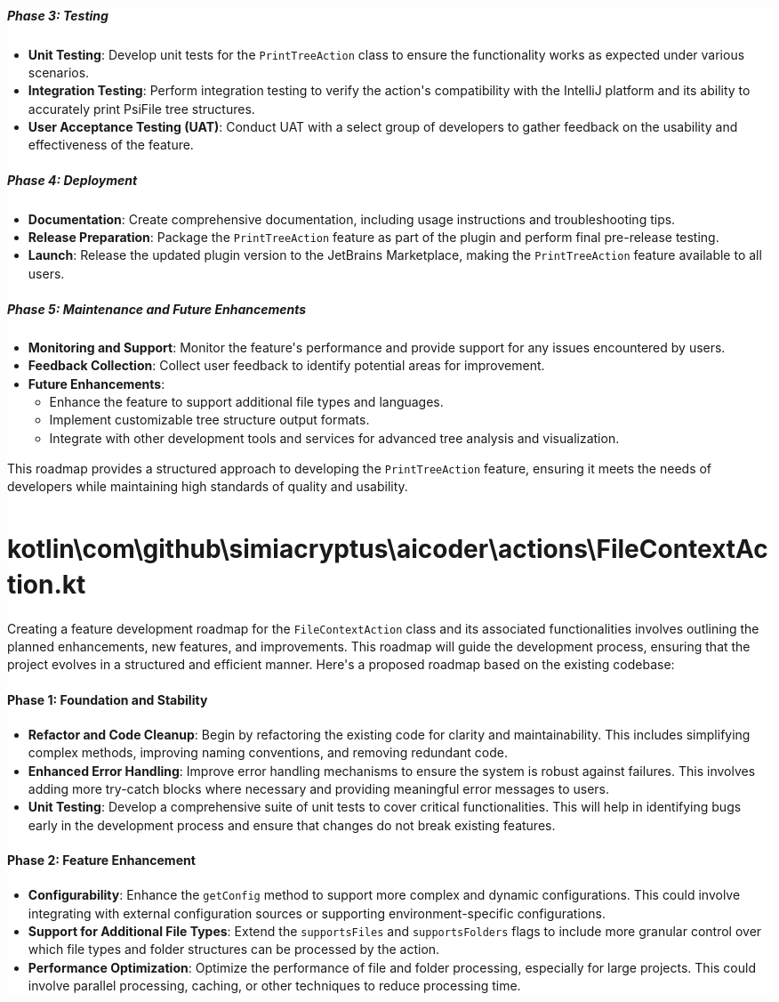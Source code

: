
##### Phase 3: Testing
- **Unit Testing**: Develop unit tests for the `PrintTreeAction` class to ensure the functionality works as expected under various scenarios.
- **Integration Testing**: Perform integration testing to verify the action's compatibility with the IntelliJ platform and its ability to accurately print PsiFile tree structures.
- **User Acceptance Testing (UAT)**: Conduct UAT with a select group of developers to gather feedback on the usability and effectiveness of the feature.


##### Phase 4: Deployment
- **Documentation**: Create comprehensive documentation, including usage instructions and troubleshooting tips.
- **Release Preparation**: Package the `PrintTreeAction` feature as part of the plugin and perform final pre-release testing.
- **Launch**: Release the updated plugin version to the JetBrains Marketplace, making the `PrintTreeAction` feature available to all users.


##### Phase 5: Maintenance and Future Enhancements
- **Monitoring and Support**: Monitor the feature's performance and provide support for any issues encountered by users.
- **Feedback Collection**: Collect user feedback to identify potential areas for improvement.
- **Future Enhancements**:
  - Enhance the feature to support additional file types and languages.
  - Implement customizable tree structure output formats.
  - Integrate with other development tools and services for advanced tree analysis and visualization.

This roadmap provides a structured approach to developing the `PrintTreeAction` feature, ensuring it meets the needs of developers while maintaining high standards of quality and usability.

# kotlin\com\github\simiacryptus\aicoder\actions\FileContextAction.kt

Creating a feature development roadmap for the `FileContextAction` class and its associated functionalities involves outlining the planned enhancements, new features, and improvements. This roadmap will guide the development process, ensuring that the project evolves in a structured and efficient manner. Here's a proposed roadmap based on the existing codebase:


#### Phase 1: Foundation and Stability
- **Refactor and Code Cleanup**: Begin by refactoring the existing code for clarity and maintainability. This includes simplifying complex methods, improving naming conventions, and removing redundant code.
- **Enhanced Error Handling**: Improve error handling mechanisms to ensure the system is robust against failures. This involves adding more try-catch blocks where necessary and providing meaningful error messages to users.
- **Unit Testing**: Develop a comprehensive suite of unit tests to cover critical functionalities. This will help in identifying bugs early in the development process and ensure that changes do not break existing features.


#### Phase 2: Feature Enhancement
- **Configurability**: Enhance the `getConfig` method to support more complex and dynamic configurations. This could involve integrating with external configuration sources or supporting environment-specific configurations.
- **Support for Additional File Types**: Extend the `supportsFiles` and `supportsFolders` flags to include more granular control over which file types and folder structures can be processed by the action.
- **Performance Optimization**: Optimize the performance of file and folder processing, especially for large projects. This could involve parallel processing, caching, or other techniques to reduce processing time.
